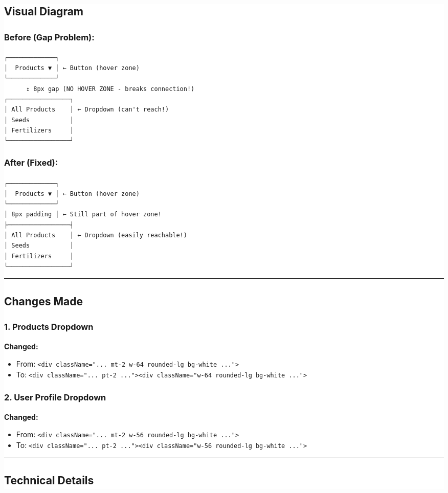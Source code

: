 
## Visual Diagram

### Before (Gap Problem):

```
┌─────────────┐
│  Products ▼ │ ← Button (hover zone)
└─────────────┘
      ↕ 8px gap (NO HOVER ZONE - breaks connection!)
┌─────────────────┐
│ All Products    │ ← Dropdown (can't reach!)
│ Seeds           │
│ Fertilizers     │
└─────────────────┘
```

### After (Fixed):

```
┌─────────────┐
│  Products ▼ │ ← Button (hover zone)
└─────────────┘
│ 8px padding │ ← Still part of hover zone!
├─────────────────┤
│ All Products    │ ← Dropdown (easily reachable!)
│ Seeds           │
│ Fertilizers     │
└─────────────────┘
```

---

## Changes Made

### 1. Products Dropdown

**Changed:**

- From: `<div className="... mt-2 w-64 rounded-lg bg-white ...">`
- To: `<div className="... pt-2 ..."><div className="w-64 rounded-lg bg-white ...">`

### 2. User Profile Dropdown

**Changed:**

- From: `<div className="... mt-2 w-56 rounded-lg bg-white ...">`
- To: `<div className="... pt-2 ..."><div className="w-56 rounded-lg bg-white ...">`

---

## Technical Details
